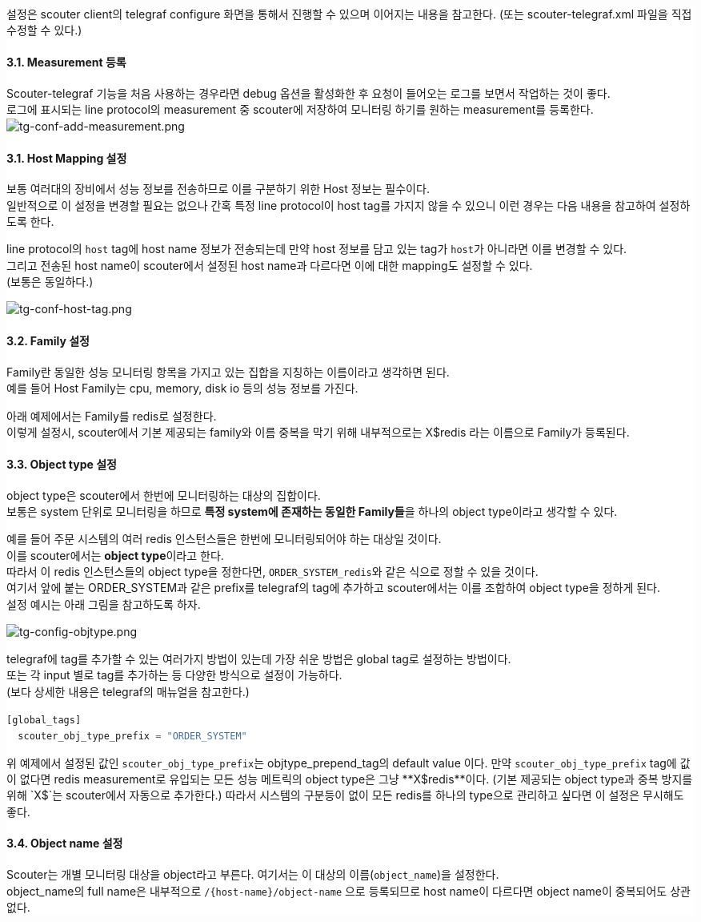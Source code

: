 설정은 scouter client의 telegraf configure 화면을 통해서 진행할 수 있으며 이어지는 내용을 참고한다.
(또는 scouter-telegraf.xml 파일을 직접 수정할 수 있다.)  

#### 3.1. Measurement 등록
Scouter-telegraf 기능을 처음 사용하는 경우라면 debug 옵션을 활성화한 후 요청이 들어오는 로그를 보면서 작업하는 것이 좋다.  
로그에 표시되는 line protocol의 measurement 중 scouter에 저장하여 모니터링 하기를 원하는 measurement를 등록한다.  
![tg-conf-add-measurement.png](../img/main/tg-conf-add-measurement.png)

#### 3.1. Host Mapping 설정
보통 여러대의 장비에서 성능 정보를 전송하므로 이를 구분하기 위한 Host 정보는 필수이다.  
일반적으로 이 설정을 변경할 필요는 없으나 간혹 특정 line protocol이 host tag를 가지지 않을 수 있으니 이런 경우는 다음 내용을 참고하여 설정하도록 한다.  
  
line protocol의 `host` tag에 host name 정보가 전송되는데 만약 host 정보를 담고 있는 tag가 `host`가 아니라면 이를 변경할 수 있다.  
그리고 전송된 host name이 scouter에서 설정된 host name과 다르다면 이에 대한 mapping도 설정할 수 있다.  
(보통은 동일하다.)

![tg-conf-host-tag.png](../img/main/tg-conf-host-tag.png)

#### 3.2. Family 설정
Family란 동일한 성능 모니터링 항목을 가지고 있는 집합을 지칭하는 이름이라고 생각하면 된다.  
예를 들어 Host Family는 cpu, memory, disk io 등의 성능 정보를 가진다.  
  
아래 예제에서는 Family를 redis로 설정한다.  
이렇게 설정시, scouter에서 기본 제공되는 family와 이름 중복을 막기 위해 내부적으로는 X$redis 라는 이름으로 Family가 등록된다.  

#### 3.3. Object type 설정
object type은 scouter에서 한번에 모니터링하는 대상의 집합이다.  
보통은 system 단위로 모니터링을 하므로 **특정 system에 존재하는 동일한 Family들**을 하나의 object type이라고 생각할 수 있다.  
 
예를 들어 주문 시스템의 여러 redis 인스턴스들은 한번에 모니터링되어야 하는 대상일 것이다.  
이를 scouter에서는 **object type**이라고 한다.  
따라서 이 redis 인스턴스들의 object type을 정한다면, `ORDER_SYSTEM_redis`와 같은 식으로 정할 수 있을 것이다.  
여기서 앞에 붙는 ORDER\_SYSTEM과 같은 prefix를 telegraf의 tag에 추가하고 scouter에서는 이를 조합하여 object type을 정하게 된다.  
설정 예시는 아래 그림을 참고하도록 하자.

![tg-config-objtype.png](../img/main/tg-config-objtype.png)

  
telegraf에 tag를 추가할 수 있는 여러가지 방법이 있는데 가장 쉬운 방법은 global tag로 설정하는 방법이다.  
또는 각 input 별로 tag를 추가하는 등 다양한 방식으로 설정이 가능하다.  
(보다 상세한 내용은 telegraf의 매뉴얼을 참고한다.)
```javascript
[global_tags]
  scouter_obj_type_prefix = "ORDER_SYSTEM"
```
위 예제에서 설정된 값인 `scouter_obj_type_prefix`는 objtype_prepend_tag의 default value 이다.
만약 `scouter_obj_type_prefix` tag에 값이 없다면 redis measurement로 유입되는 모든 성능 메트릭의 object type은 그냥 **X$redis**이다.
(기본 제공되는 object type과 중복 방지를 위해 `X$`는 scouter에서 자동으로 추가한다.)
따라서 시스템의 구분등이 없이 모든 redis를 하나의 type으로 관리하고 싶다면 이 설정은 무시해도 좋다.


#### 3.4. Object name 설정
Scouter는 개별 모니터링 대상을 object라고 부른다. 여기서는 이 대상의 이름(`object_name`)을 설정한다.  
object_name의 full name은 내부적으로 `/{host-name}/object-name` 으로 등록되므로 host name이 다르다면 object name이 중복되어도 상관없다.  
